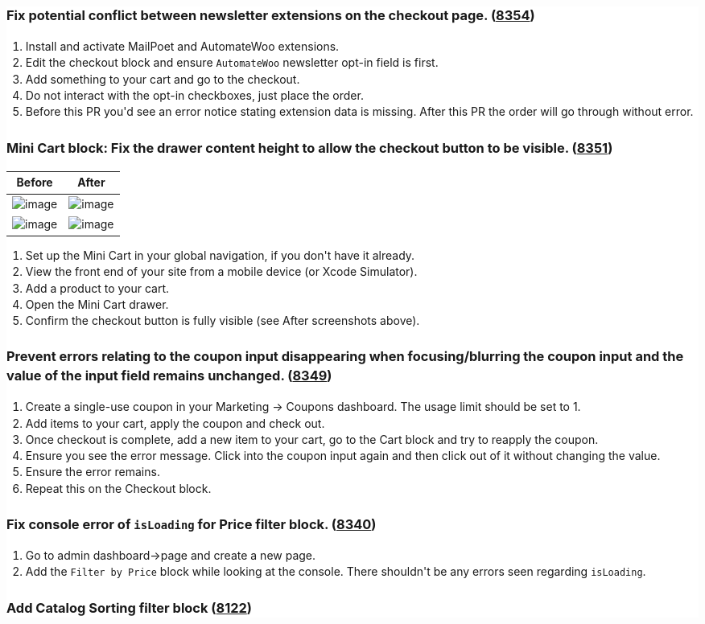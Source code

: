 ### Fix potential conflict between newsletter extensions on the checkout page. ([8354](https://github.com/woocommerce/woocommerce-blocks/pull/8354))

1. Install and activate MailPoet and AutomateWoo extensions.
2. Edit the checkout block and ensure `AutomateWoo` newsletter opt-in field is first.
3. Add something to your cart and go to the checkout.
4. Do not interact with the opt-in checkboxes, just place the order.
5. Before this PR you'd see an error notice stating extension data is missing. After this PR the order will go through without error.

### Mini Cart block: Fix the drawer content height to allow the checkout button to be visible. ([8351](https://github.com/woocommerce/woocommerce-blocks/pull/8351))

| Before | After |
| ------ | ----- |
| <img width="250" alt="image" src="https://user-images.githubusercontent.com/481776/215877738-4299ed05-12de-4397-a149-a819810d9d5c.PNG"> | <img width="250" alt="image" src="https://user-images.githubusercontent.com/481776/215877742-13af250c-543e-4c7f-b25c-f01b03eefae9.PNG"> |
| <img width="250" alt="image" src="https://user-images.githubusercontent.com/481776/215877740-121e3da0-fefb-4536-ab1e-ff1253cf77dd.PNG"> | <img width="250" alt="image" src="https://user-images.githubusercontent.com/481776/215877744-973a6670-3fd5-46e6-b3f0-43cd221a3860.PNG"> |

1. Set up the Mini Cart in your global navigation, if you don't have it already.
2. View the front end of your site from a mobile device (or Xcode Simulator).
3. Add a product to your cart.
4. Open the Mini Cart drawer.
5. Confirm the checkout button is fully visible (see After screenshots above).

### Prevent errors relating to the coupon input disappearing when focusing/blurring the coupon input and the value of the input field remains unchanged. ([8349](https://github.com/woocommerce/woocommerce-blocks/pull/8349))

1. Create a single-use coupon in your Marketing -> Coupons dashboard. The usage limit should be set to 1.
2. Add items to your cart, apply the coupon and check out.
3. Once checkout is complete, add a new item to your cart, go to the Cart block and try to reapply the coupon.
4. Ensure you see the error message. Click into the coupon input again and then click out of it without changing the value.
5. Ensure the error remains.
6. Repeat this on the Checkout block.

### Fix console error of `isLoading` for Price filter block. ([8340](https://github.com/woocommerce/woocommerce-blocks/pull/8340))

1. Go to admin dashboard->page and create a new page.
2. Add the `Filter by Price` block while looking at the console. There shouldn't be any errors seen regarding `isLoading`.

### Add Catalog Sorting filter block ([8122](https://github.com/woocommerce/woocommerce-gutenberg-products-block/pull/8122))
